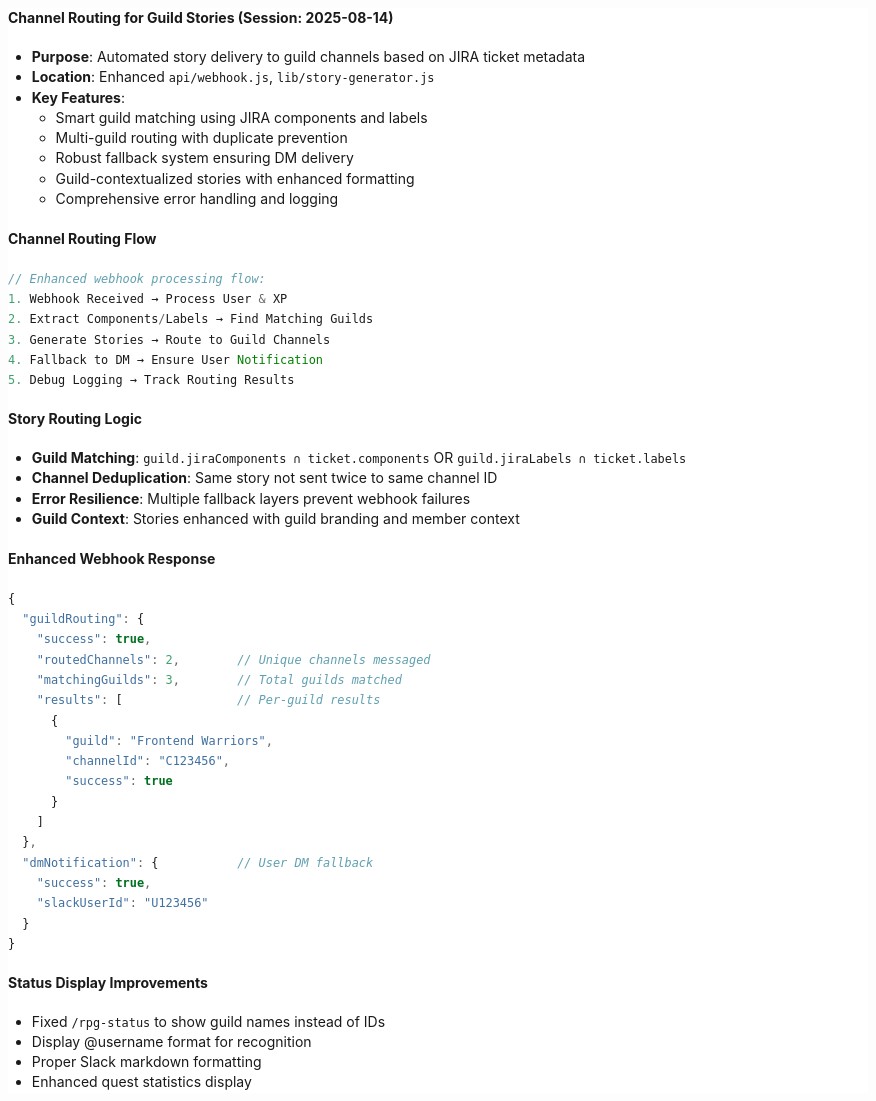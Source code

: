 #### Channel Routing for Guild Stories (Session: 2025-08-14)
- **Purpose**: Automated story delivery to guild channels based on JIRA ticket metadata
- **Location**: Enhanced `api/webhook.js`, `lib/story-generator.js`
- **Key Features**:
  - Smart guild matching using JIRA components and labels
  - Multi-guild routing with duplicate prevention
  - Robust fallback system ensuring DM delivery
  - Guild-contextualized stories with enhanced formatting
  - Comprehensive error handling and logging

#### Channel Routing Flow
```javascript
// Enhanced webhook processing flow:
1. Webhook Received → Process User & XP
2. Extract Components/Labels → Find Matching Guilds
3. Generate Stories → Route to Guild Channels  
4. Fallback to DM → Ensure User Notification
5. Debug Logging → Track Routing Results
```

#### Story Routing Logic
- **Guild Matching**: `guild.jiraComponents ∩ ticket.components` OR `guild.jiraLabels ∩ ticket.labels`
- **Channel Deduplication**: Same story not sent twice to same channel ID
- **Error Resilience**: Multiple fallback layers prevent webhook failures
- **Guild Context**: Stories enhanced with guild branding and member context

#### Enhanced Webhook Response
```javascript
{
  "guildRouting": {
    "success": true,
    "routedChannels": 2,        // Unique channels messaged
    "matchingGuilds": 3,        // Total guilds matched
    "results": [                // Per-guild results
      {
        "guild": "Frontend Warriors",
        "channelId": "C123456",
        "success": true
      }
    ]
  },
  "dmNotification": {           // User DM fallback
    "success": true,
    "slackUserId": "U123456"
  }
}
```

#### Status Display Improvements
- Fixed `/rpg-status` to show guild names instead of IDs
- Display @username format for recognition
- Proper Slack markdown formatting
- Enhanced quest statistics display
